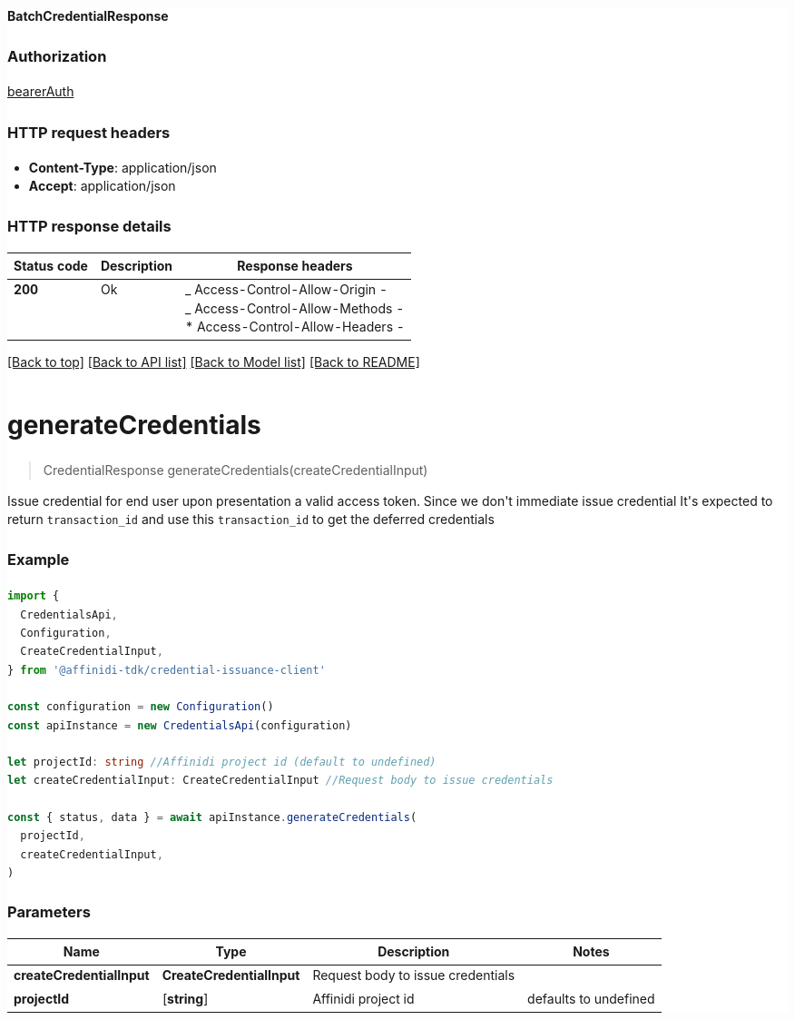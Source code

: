**BatchCredentialResponse**

### Authorization

[bearerAuth](../README.md#bearerAuth)

### HTTP request headers

- **Content-Type**: application/json
- **Accept**: application/json

### HTTP response details

| Status code | Description | Response headers                                                                                                  |
| ----------- | ----------- | ----------------------------------------------------------------------------------------------------------------- |
| **200**     | Ok          | _ Access-Control-Allow-Origin - <br> _ Access-Control-Allow-Methods - <br> \* Access-Control-Allow-Headers - <br> |

[[Back to top]](#) [[Back to API list]](../README.md#documentation-for-api-endpoints) [[Back to Model list]](../README.md#documentation-for-models) [[Back to README]](../README.md)

# **generateCredentials**

> CredentialResponse generateCredentials(createCredentialInput)

Issue credential for end user upon presentation a valid access token. Since we don\'t immediate issue credential It\'s expected to return `transaction_id` and use this `transaction_id` to get the deferred credentials

### Example

```typescript
import {
  CredentialsApi,
  Configuration,
  CreateCredentialInput,
} from '@affinidi-tdk/credential-issuance-client'

const configuration = new Configuration()
const apiInstance = new CredentialsApi(configuration)

let projectId: string //Affinidi project id (default to undefined)
let createCredentialInput: CreateCredentialInput //Request body to issue credentials

const { status, data } = await apiInstance.generateCredentials(
  projectId,
  createCredentialInput,
)
```

### Parameters

| Name                      | Type                      | Description                       | Notes                 |
| ------------------------- | ------------------------- | --------------------------------- | --------------------- |
| **createCredentialInput** | **CreateCredentialInput** | Request body to issue credentials |                       |
| **projectId**             | [**string**]              | Affinidi project id               | defaults to undefined |
